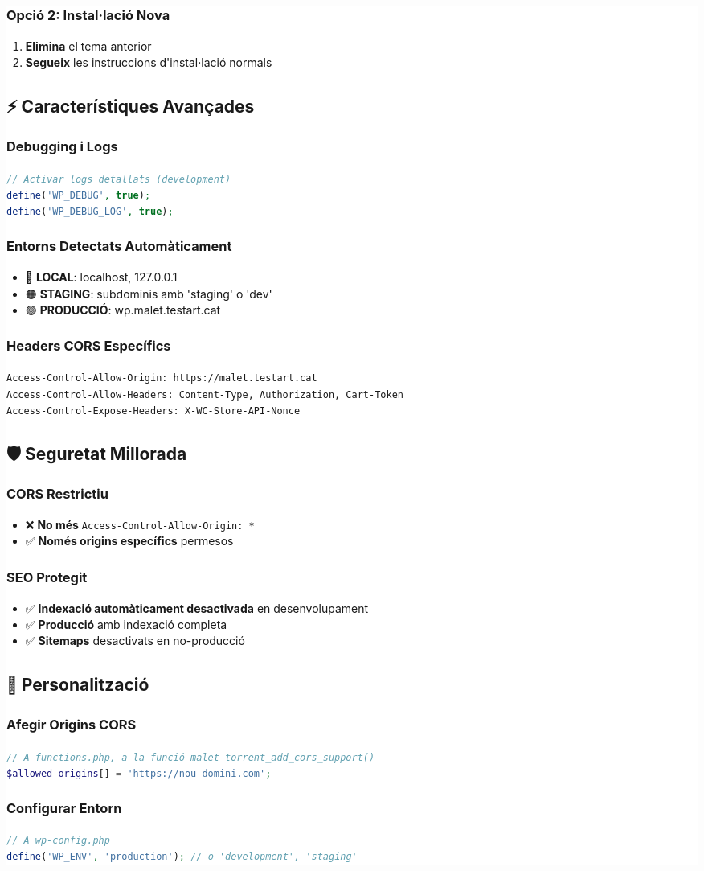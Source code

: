 ### **Opció 2: Instal·lació Nova**
1. **Elimina** el tema anterior
2. **Segueix** les instruccions d'instal·lació normals

## ⚡ Característiques Avançades

### **Debugging i Logs**
```php
// Activar logs detallats (development)
define('WP_DEBUG', true);
define('WP_DEBUG_LOG', true);
```

### **Entorns Detectats Automàticament**
- 🔴 **LOCAL**: localhost, 127.0.0.1
- 🟠 **STAGING**: subdominis amb 'staging' o 'dev'
- 🟢 **PRODUCCIÓ**: wp.malet.testart.cat

### **Headers CORS Específics**
```
Access-Control-Allow-Origin: https://malet.testart.cat
Access-Control-Allow-Headers: Content-Type, Authorization, Cart-Token
Access-Control-Expose-Headers: X-WC-Store-API-Nonce
```

## 🛡️ Seguretat Millorada

### **CORS Restrictiu**
- ❌ **No més** `Access-Control-Allow-Origin: *`
- ✅ **Només origins específics** permesos

### **SEO Protegit**
- ✅ **Indexació automàticament desactivada** en desenvolupament
- ✅ **Producció** amb indexació completa
- ✅ **Sitemaps** desactivats en no-producció

## 🔧 Personalització

### **Afegir Origins CORS**
```php
// A functions.php, a la funció malet-torrent_add_cors_support()
$allowed_origins[] = 'https://nou-domini.com';
```

### **Configurar Entorn**
```php
// A wp-config.php
define('WP_ENV', 'production'); // o 'development', 'staging'
```

